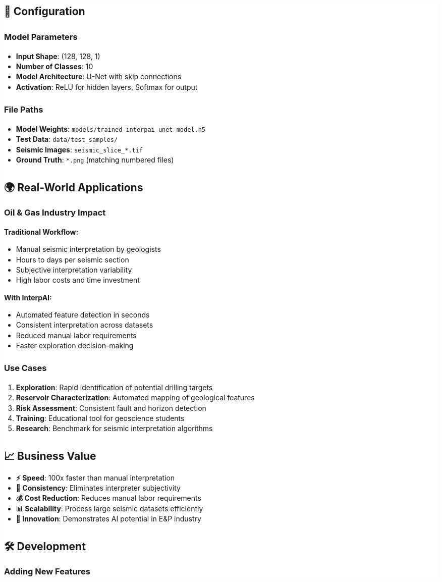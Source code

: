 ## 🔧 Configuration

### Model Parameters
- **Input Shape**: (128, 128, 1)
- **Number of Classes**: 10
- **Model Architecture**: U-Net with skip connections
- **Activation**: ReLU for hidden layers, Softmax for output

### File Paths
- **Model Weights**: `models/trained_interpai_unet_model.h5`
- **Test Data**: `data/test_samples/`
- **Seismic Images**: `seismic_slice_*.tif`
- **Ground Truth**: `*.png` (matching numbered files)

## 🌍 Real-World Applications

### Oil & Gas Industry Impact

**Traditional Workflow:**
- Manual seismic interpretation by geologists
- Hours to days per seismic section
- Subjective interpretation variability
- High labor costs and time investment

**With InterpAI:**
- Automated feature detection in seconds
- Consistent interpretation across datasets
- Reduced manual labor requirements
- Faster exploration decision-making

### Use Cases

1. **Exploration**: Rapid identification of potential drilling targets
2. **Reservoir Characterization**: Automated mapping of geological features
3. **Risk Assessment**: Consistent fault and horizon detection
4. **Training**: Educational tool for geoscience students
5. **Research**: Benchmark for seismic interpretation algorithms

## 📈 Business Value

- **⚡ Speed**: 100x faster than manual interpretation
- **🎯 Consistency**: Eliminates interpreter subjectivity
- **💰 Cost Reduction**: Reduces manual labor requirements
- **📊 Scalability**: Process large seismic datasets efficiently
- **🔬 Innovation**: Demonstrates AI potential in E&P industry

## 🛠️ Development

### Adding New Features
